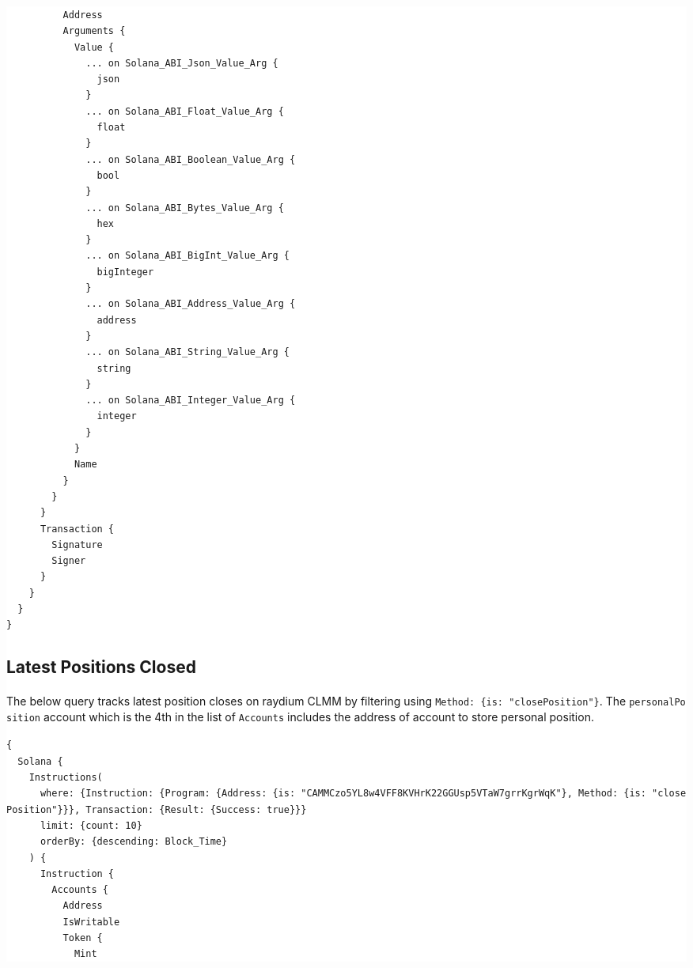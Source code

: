 ```
          Address
          Arguments {
            Value {
              ... on Solana_ABI_Json_Value_Arg {
                json
              }
              ... on Solana_ABI_Float_Value_Arg {
                float
              }
              ... on Solana_ABI_Boolean_Value_Arg {
                bool
              }
              ... on Solana_ABI_Bytes_Value_Arg {
                hex
              }
              ... on Solana_ABI_BigInt_Value_Arg {
                bigInteger
              }
              ... on Solana_ABI_Address_Value_Arg {
                address
              }
              ... on Solana_ABI_String_Value_Arg {
                string
              }
              ... on Solana_ABI_Integer_Value_Arg {
                integer
              }
            }
            Name
          }
        }
      }
      Transaction {
        Signature
        Signer
      }
    }
  }
}

```

## Latest Positions Closed

The below query tracks latest position closes on raydium CLMM by filtering using `Method: {is: "closePosition"}`. The `personalPosition` account which is the 4th in the list of `Accounts` includes the address of account to store personal position.

```
{
  Solana {
    Instructions(
      where: {Instruction: {Program: {Address: {is: "CAMMCzo5YL8w4VFF8KVHrK22GGUsp5VTaW7grrKgrWqK"}, Method: {is: "closePosition"}}}, Transaction: {Result: {Success: true}}}
      limit: {count: 10}
      orderBy: {descending: Block_Time}
    ) {
      Instruction {
        Accounts {
          Address
          IsWritable
          Token {
            Mint
```